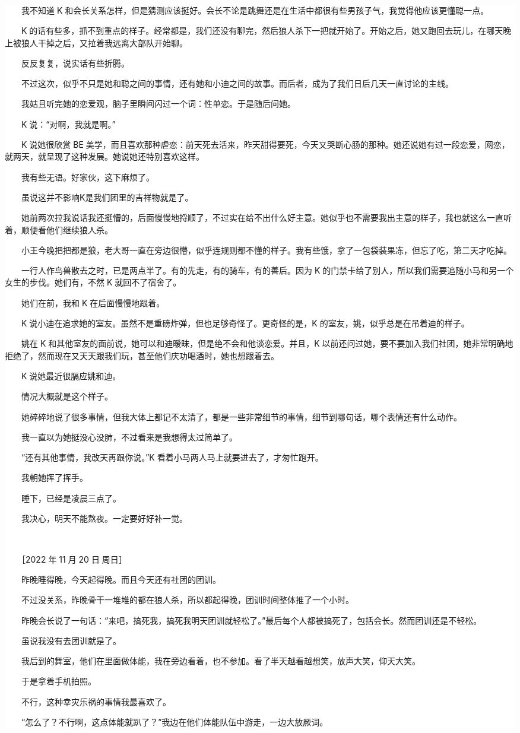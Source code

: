 　　我不知道 K 和会长关系怎样，但是猜测应该挺好。会长不论是跳舞还是在生活中都很有些男孩子气，我觉得他应该更懂聪一点。

　　K 的话有些多，抓不到重点的样子。经常都是，我们还没有聊完，然后狼人杀下一把就开始了。开始之后，她又跑回去玩儿，在哪天晚上被狼人干掉之后，又拉着我远离大部队开始聊。

　　反反复复，说实话有些折腾。

　　不过这次，似乎不只是她和聪之间的事情，还有她和小迪之间的故事。而后者，成为了我们日后几天一直讨论的主线。

　　我姑且听完她的恋爱观，脑子里瞬间闪过一个词：性单恋。于是随后问她。

　　K 说：“对啊，我就是啊。”

　　K 说她很欣赏 BE 美学，而且喜欢那种虐恋：前天死去活来，昨天甜得要死，今天又哭断心肠的那种。她还说她有过一段恋爱，网恋，就两天，就呈现了这种发展。她说她还特别喜欢这样。

　　我有些无语。好家伙，这下麻烦了。

　　虽说这并不影响K是我们团里的吉祥物就是了。

　　她前两次拉我说话我还挺懵的，后面慢慢地捋顺了，不过实在给不出什么好主意。她似乎也不需要我出主意的样子，我也就这么一直听着，顺便看他们继续狼人杀。

　　小王今晚把把都是狼，老大哥一直在旁边很懵，似乎连规则都不懂的样子。我有些饿，拿了一包袋装果冻，但忘了吃，第二天才吃掉。

　　一行人作鸟兽散去之时，已是两点半了。有的先走，有的骑车，有的善后。因为 K 的门禁卡给了别人，所以我们需要追随小马和另一个女生的步伐。她们有，不然 K 就回不了宿舍了。

　　她们在前，我和 K 在后面慢慢地跟着。

　　K 说小迪在追求她的室友。虽然不是重磅炸弹，但也足够奇怪了。更奇怪的是，K 的室友，姚，似乎总是在吊着迪的样子。

　　姚在 K 和其他室友的面前说，她可以和迪暧昧，但是绝不会和他谈恋爱。并且，K 以前还问过她，要不要加入我们社团，她非常明确地拒绝了，然而现在又天天跟我们玩，甚至他们庆功喝酒时，她也想跟着去。

　　K 说她最近很膈应姚和迪。

　　情况大概就是这个样子。

　　她碎碎地说了很多事情，但我大体上都记不太清了，都是一些非常细节的事情，细节到哪句话，哪个表情还有什么动作。

　　我一直以为她挺没心没肺，不过看来是我想得太过简单了。

　　“还有其他事情，我改天再跟你说。”K 看着小马两人马上就要进去了，才匆忙跑开。

　　我朝她挥了挥手。

　　睡下，已经是凌晨三点了。

　　我决心，明天不能熬夜。一定要好好补一觉。

<br>

　　［2022 年 11 月 20 日  周日］

　　昨晚睡得晚，今天起得晚。而且今天还有社团的团训。

　　不过没关系，昨晚骨干一堆堆的都在狼人杀，所以都起得晚，团训时间整体推了一个小时。

　　昨晚会长说了一句话：“来吧，搞死我，搞死我明天团训就轻松了。”最后每个人都被搞死了，包括会长。然而团训还是不轻松。

　　虽说我没有去团训就是了。

　　我后到的舞室，他们在里面做体能，我在旁边看着，也不参加。看了半天越看越想笑，放声大笑，仰天大笑。

　　于是拿着手机拍照。

　　不行，这种幸灾乐祸的事情我最喜欢了。

　　“怎么了？不行啊，这点体能就趴了？”我边在他们体能队伍中游走，一边大放厥词。
